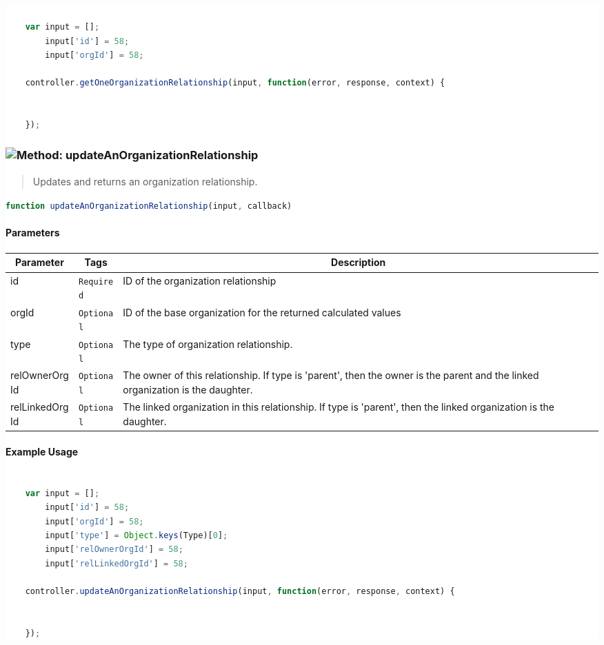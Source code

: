 ```javascript

    var input = [];
        input['id'] = 58;
        input['orgId'] = 58;

    controller.getOneOrganizationRelationship(input, function(error, response, context) {

    
    });
```



### <a name="update_an_organization_relationship"></a>![Method: ](https://apidocs.io/img/method.png ".OrganizationRelationshipsController.updateAnOrganizationRelationship") updateAnOrganizationRelationship

> Updates and returns an organization relationship.


```javascript
function updateAnOrganizationRelationship(input, callback)
```
#### Parameters

| Parameter | Tags | Description |
|-----------|------|-------------|
| id |  ``` Required ```  | ID of the organization relationship |
| orgId |  ``` Optional ```  | ID of the base organization for the returned calculated values |
| type |  ``` Optional ```  | The type of organization relationship. |
| relOwnerOrgId |  ``` Optional ```  | The owner of this relationship. If type is 'parent', then the owner is the parent and the linked organization is the daughter. |
| relLinkedOrgId |  ``` Optional ```  | The linked organization in this relationship. If type is 'parent', then the linked organization is the daughter. |



#### Example Usage

```javascript

    var input = [];
        input['id'] = 58;
        input['orgId'] = 58;
        input['type'] = Object.keys(Type)[0];
        input['relOwnerOrgId'] = 58;
        input['relLinkedOrgId'] = 58;

    controller.updateAnOrganizationRelationship(input, function(error, response, context) {

    
    });
```
